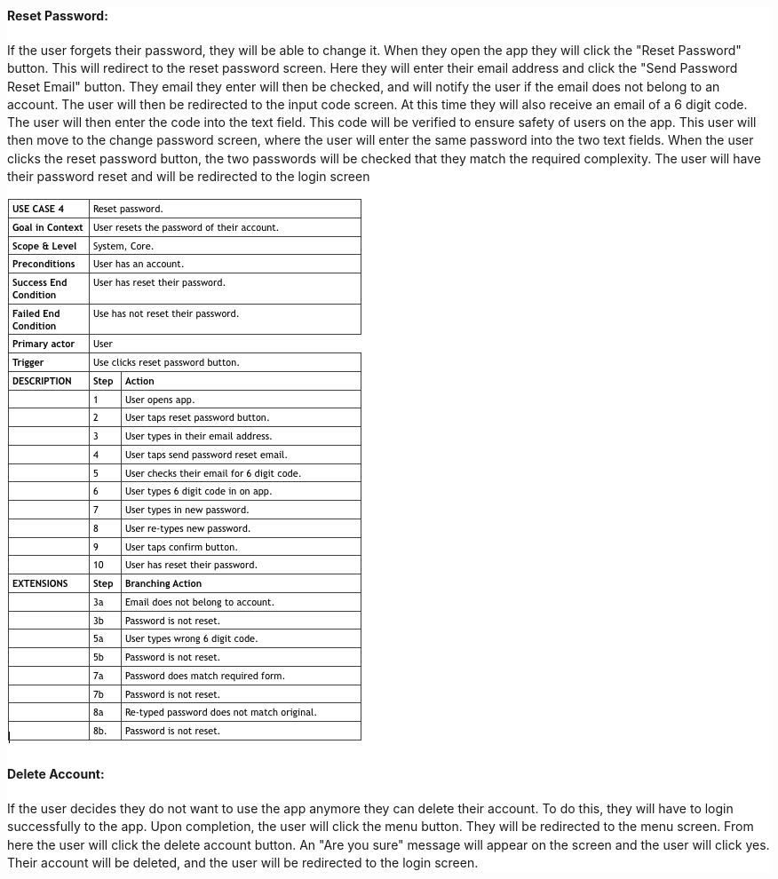 #### Reset Password:
If the user forgets their password, they will be able to change it. When they open the app they will click the "Reset Password" button. This will redirect to the reset password screen. Here they will enter their email address and click the "Send Password Reset Email" button. They email they enter will then be checked, and will notify the user if the email does not belong to an account. The user will then be redirected to the input code screen. At this time they will also receive an email of a 6 digit code. The user will then enter the code into the text field. This code will be verified to ensure safety of users on the app. This user will then move to the change password screen, where the user will enter the same password into the two text fields. When the user clicks the reset password button, the two passwords will be checked that they match the required complexity. The user will have their password reset and will be redirected to the login screen

![](images/UseCase4.png)
 
#### Delete Account:
If the user decides they do not want to use the app anymore they can delete their account. To do this, they will have to login successfully to the app. Upon completion, the user will click the menu button. They will be redirected to the menu screen. From here the user will click the delete account button. An "Are you sure" message will appear on the screen and the user will click yes. Their account will be deleted, and the user will be redirected to the login screen.

